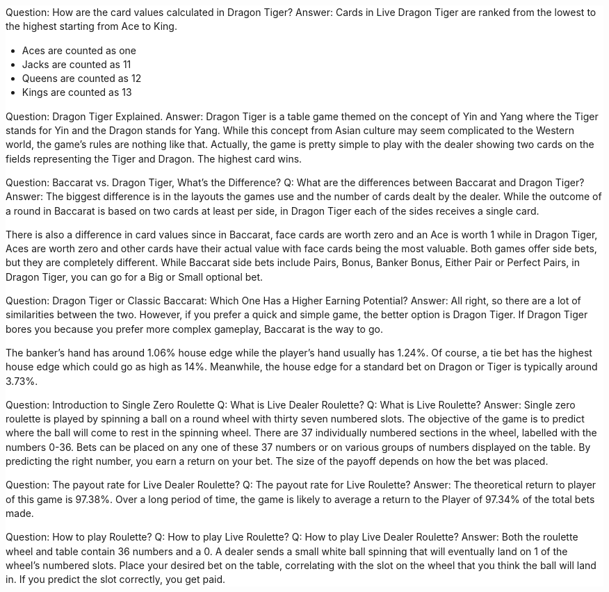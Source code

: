 Question: How are the card values calculated in Dragon Tiger?
Answer: Cards in Live Dragon Tiger are ranked from the lowest to the highest starting from Ace to King.
* Aces are counted as one
* Jacks are counted as 11
* Queens are counted as 12
* Kings are counted as 13

Question: Dragon Tiger Explained.
Answer: Dragon Tiger is a table game themed on the concept of Yin and Yang where the Tiger stands for Yin and the Dragon stands for Yang. While this concept from Asian culture may seem complicated to the Western world, the game’s rules are nothing like that. Actually, the game is pretty simple to play with the dealer showing two cards on the fields representing the Tiger and Dragon. The highest card wins.

Question: Baccarat vs. Dragon Tiger, What’s the Difference?
Q: What are the differences between Baccarat and Dragon Tiger?
Answer: The biggest difference is in the layouts the games use and the number of cards dealt by the dealer. While the outcome of a round in Baccarat is based on two cards at least per side, in Dragon Tiger each of the sides receives a single card. 

There is also a difference in card values since in Baccarat, face cards are worth zero and an Ace is worth 1 while in Dragon Tiger, Aces are worth zero and other cards have their actual value with face cards being the most valuable. Both games offer side bets, but they are completely different. While Baccarat side bets include Pairs, Bonus, Banker Bonus, Either Pair or Perfect Pairs, in Dragon Tiger, you can go for a Big or Small optional bet.

Question: Dragon Tiger or Classic Baccarat: Which One Has a Higher Earning Potential?
Answer: All right, so there are a lot of similarities between the two. However, if you prefer a quick and simple game, the better option is Dragon Tiger. If Dragon Tiger bores you because you prefer more complex gameplay, Baccarat is the way to go.

The banker’s hand has around 1.06% house edge while the player’s hand usually has 1.24%. Of course, a tie bet has the highest house edge which could go as high as 14%. Meanwhile, the house edge for a standard bet on Dragon or Tiger is typically around 3.73%.

Question: Introduction to Single Zero Roulette
Q: What is Live Dealer Roulette?
Q: What is Live Roulette?
Answer: Single zero roulette is played by spinning a ball on a round wheel with thirty seven numbered slots. The objective of the game is to predict where the ball will come to rest in the spinning wheel. There are 37 individually numbered sections in the wheel, labelled with the numbers 0-36. Bets can be placed on any one of these 37 numbers or on various groups of numbers displayed on the table. By predicting the right number, you earn a return on your bet. The size of the payoff depends on how the bet was placed.

Question: The payout rate for Live Dealer Roulette?
Q: The payout rate for Live Roulette?
Answer: The theoretical return to player of this game is 97.38%.
Over a long period of time, the game is likely to average a return to the Player of 97.34% of the total bets made.

Question: How to play Roulette?
Q: How to play Live Roulette?
Q: How to play Live Dealer Roulette?
Answer: Both the roulette wheel and table contain 36 numbers and a 0. A dealer sends a small white ball spinning that will eventually land on 1 of the wheel’s numbered slots. Place your desired bet on the table, correlating with the slot on the wheel that you think the ball will land in. If you predict the slot correctly, you get paid.
